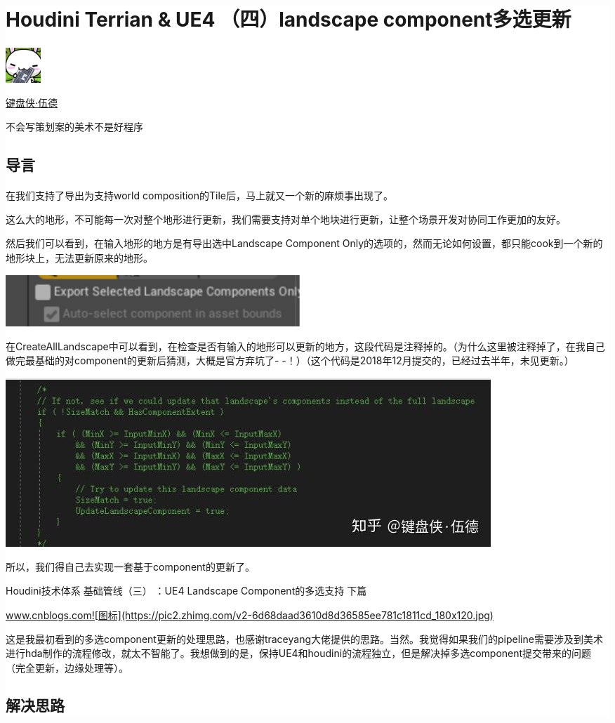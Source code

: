 # Houdini Terrian & UE4 （四）landscape component多选更新

[![键盘侠·伍德](landscapeComponentUUdate.assets/c9f2a1ea500343fc04a3aeaf2e3dbe18_xs.jpg)](https://www.zhihu.com/people/kbmwooder)

[键盘侠·伍德](https://www.zhihu.com/people/kbmwooder)

不会写策划案的美术不是好程序



## **导言**

在我们支持了导出为支持world composition的Tile后，马上就又一个新的麻烦事出现了。

这么大的地形，不可能每一次对整个地形进行更新，我们需要支持对单个地块进行更新，让整个场景开发对协同工作更加的友好。

然后我们可以看到，在输入地形的地方是有导出选中Landscape Component Only的选项的，然而无论如何设置，都只能cook到一个新的地形块上，无法更新原来的地形。

![img](landscapeComponentUUdate.assets/v2-39f7d188ddeebca4ef1a986c0b0949c5_hd.png)

在CreateAllLandscape中可以看到，在检查是否有输入的地形可以更新的地方，这段代码是注释掉的。（为什么这里被注释掉了，在我自己做完最基础的对component的更新后猜测，大概是官方弃坑了-  -！）（这个代码是2018年12月提交的，已经过去半年，未见更新。）

![img](landscapeComponentUUdate.assets/v2-67c097a9ecc2d2f66b1ef2bd0193cb39_hd.jpg)

所以，我们得自己去实现一套基于component的更新了。

Houdini技术体系 基础管线（三） ：UE4 Landscape Component的多选支持 下篇

www.cnblogs.com![图标](https://pic2.zhimg.com/v2-6d68daad3610d8d36585ee781c1811cd_180x120.jpg)

这是我最初看到的多选component更新的处理思路，也感谢traceyang大佬提供的思路。当然。我觉得如果我们的pipeline需要涉及到美术进行hda制作的流程修改，就太不智能了。我想做到的是，保持UE4和houdini的流程独立，但是解决掉多选component提交带来的问题（完全更新，边缘处理等）。

## **解决思路**
